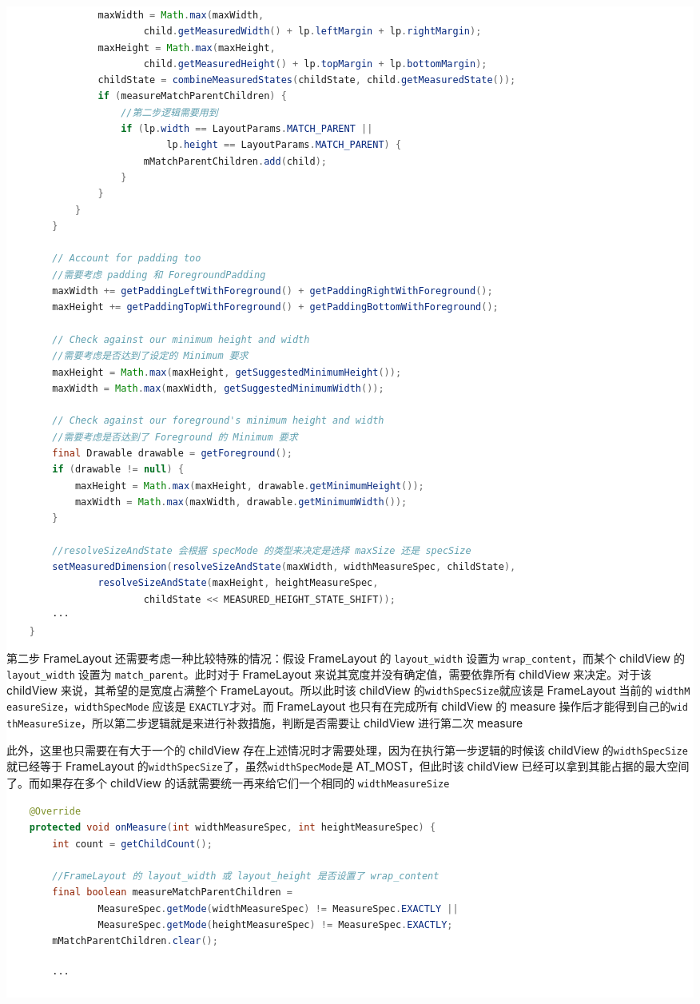 ```java
                maxWidth = Math.max(maxWidth,
                        child.getMeasuredWidth() + lp.leftMargin + lp.rightMargin);
                maxHeight = Math.max(maxHeight,
                        child.getMeasuredHeight() + lp.topMargin + lp.bottomMargin);
                childState = combineMeasuredStates(childState, child.getMeasuredState());
                if (measureMatchParentChildren) {
                    //第二步逻辑需要用到
                    if (lp.width == LayoutParams.MATCH_PARENT ||
                            lp.height == LayoutParams.MATCH_PARENT) {
                        mMatchParentChildren.add(child);
                    }
                }
            }
        }

        // Account for padding too
        //需要考虑 padding 和 ForegroundPadding
        maxWidth += getPaddingLeftWithForeground() + getPaddingRightWithForeground();
        maxHeight += getPaddingTopWithForeground() + getPaddingBottomWithForeground();

        // Check against our minimum height and width
        //需要考虑是否达到了设定的 Minimum 要求
        maxHeight = Math.max(maxHeight, getSuggestedMinimumHeight());
        maxWidth = Math.max(maxWidth, getSuggestedMinimumWidth());

        // Check against our foreground's minimum height and width
        //需要考虑是否达到了 Foreground 的 Minimum 要求
        final Drawable drawable = getForeground();
        if (drawable != null) {
            maxHeight = Math.max(maxHeight, drawable.getMinimumHeight());
            maxWidth = Math.max(maxWidth, drawable.getMinimumWidth());
        }

        //resolveSizeAndState 会根据 specMode 的类型来决定是选择 maxSize 还是 specSize
        setMeasuredDimension(resolveSizeAndState(maxWidth, widthMeasureSpec, childState),
                resolveSizeAndState(maxHeight, heightMeasureSpec,
                        childState << MEASURED_HEIGHT_STATE_SHIFT));
        ···
    }
```

第二步 FrameLayout 还需要考虑一种比较特殊的情况：假设 FrameLayout 的 `layout_width` 设置为 `wrap_content`，而某个 childView 的 `layout_width` 设置为 `match_parent`。此时对于 FrameLayout 来说其宽度并没有确定值，需要依靠所有 childView 来决定。对于该 childView 来说，其希望的是宽度占满整个 FrameLayout。所以此时该 childView 的`widthSpecSize`就应该是 FrameLayout 当前的 `widthMeasureSize`，`widthSpecMode` 应该是 `EXACTLY`才对。而 FrameLayout 也只有在完成所有 childView 的 measure 操作后才能得到自己的`widthMeasureSize`，所以第二步逻辑就是来进行补救措施，判断是否需要让 childView 进行第二次 measure

此外，这里也只需要在有大于一个的 childView 存在上述情况时才需要处理，因为在执行第一步逻辑的时候该 childView 的`widthSpecSize`就已经等于 FrameLayout 的`widthSpecSize`了，虽然`widthSpecMode`是 AT_MOST，但此时该 childView 已经可以拿到其能占据的最大空间了。而如果存在多个 childView 的话就需要统一再来给它们一个相同的 `widthMeasureSize`

```java
    @Override
    protected void onMeasure(int widthMeasureSpec, int heightMeasureSpec) {
        int count = getChildCount();

        //FrameLayout 的 layout_width 或 layout_height 是否设置了 wrap_content
        final boolean measureMatchParentChildren =
                MeasureSpec.getMode(widthMeasureSpec) != MeasureSpec.EXACTLY ||
                MeasureSpec.getMode(heightMeasureSpec) != MeasureSpec.EXACTLY;
        mMatchParentChildren.clear();

        ···
        
```